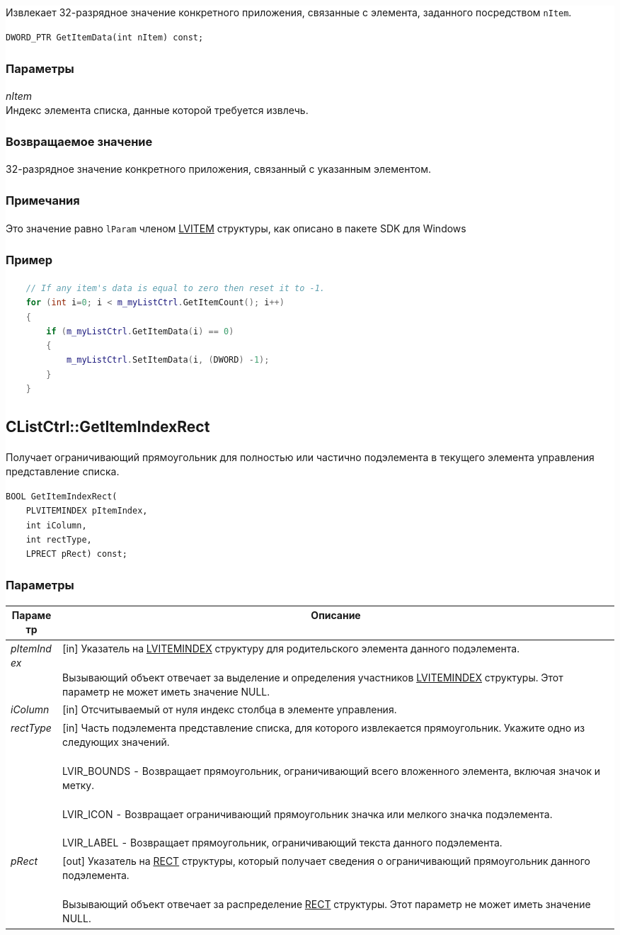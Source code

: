Извлекает 32-разрядное значение конкретного приложения, связанные с элемента, заданного посредством `nItem`.

```
DWORD_PTR GetItemData(int nItem) const;
```

### <a name="parameters"></a>Параметры

*nItem*<br/>
Индекс элемента списка, данные которой требуется извлечь.

### <a name="return-value"></a>Возвращаемое значение

32-разрядное значение конкретного приложения, связанный с указанным элементом.

### <a name="remarks"></a>Примечания

Это значение равно `lParam` членом [LVITEM](/windows/desktop/api/commctrl/ns-commctrl-taglvitema) структуры, как описано в пакете SDK для Windows

### <a name="example"></a>Пример

```cpp
    // If any item's data is equal to zero then reset it to -1.
    for (int i=0; i < m_myListCtrl.GetItemCount(); i++)
    {
        if (m_myListCtrl.GetItemData(i) == 0)
        {
            m_myListCtrl.SetItemData(i, (DWORD) -1);
        }
    }
```

## <a name="getitemindexrect"></a>  CListCtrl::GetItemIndexRect

Получает ограничивающий прямоугольник для полностью или частично подэлемента в текущего элемента управления представление списка.

```
BOOL GetItemIndexRect(
    PLVITEMINDEX pItemIndex,
    int iColumn,
    int rectType,
    LPRECT pRect) const;
```

### <a name="parameters"></a>Параметры

|Параметр|Описание|
|---------------|-----------------|
|*pItemIndex*|[in] Указатель на [LVITEMINDEX](/windows/desktop/api/commctrl/ns-commctrl-lvitemindex) структуру для родительского элемента данного подэлемента.<br /><br /> Вызывающий объект отвечает за выделение и определения участников [LVITEMINDEX](/windows/desktop/api/commctrl/ns-commctrl-lvitemindex) структуры. Этот параметр не может иметь значение NULL.|
|*iColumn*|[in] Отсчитываемый от нуля индекс столбца в элементе управления.|
|*rectType*|[in] Часть подэлемента представление списка, для которого извлекается прямоугольник. Укажите одно из следующих значений.<br /><br /> LVIR_BOUNDS - Возвращает прямоугольник, ограничивающий всего вложенного элемента, включая значок и метку.<br /><br /> LVIR_ICON - Возвращает ограничивающий прямоугольник значка или мелкого значка подэлемента.<br /><br /> LVIR_LABEL - Возвращает прямоугольник, ограничивающий текста данного подэлемента.|
|*pRect*|[out] Указатель на [RECT](/previous-versions/dd162897\(v=vs.85\)) структуры, который получает сведения о ограничивающий прямоугольник данного подэлемента.<br /><br /> Вызывающий объект отвечает за распределение [RECT](/previous-versions/dd162897\(v=vs.85\)) структуры. Этот параметр не может иметь значение NULL.|
